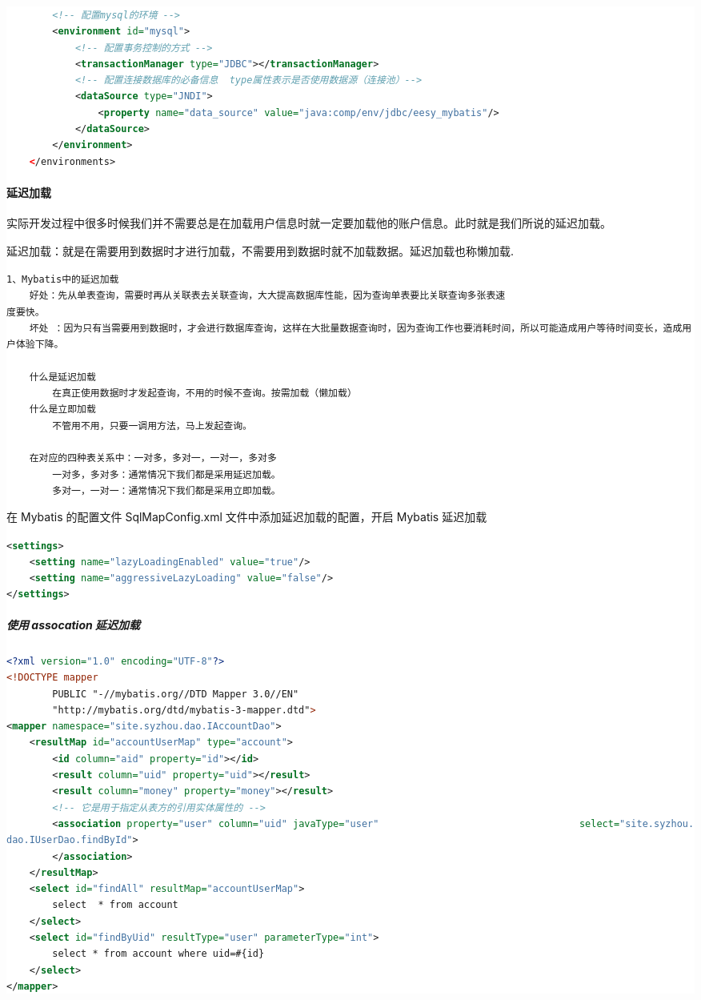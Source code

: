 ```xml
		<!-- 配置mysql的环境 -->
		<environment id="mysql">
			<!-- 配置事务控制的方式 -->
			<transactionManager type="JDBC"></transactionManager>
			<!-- 配置连接数据库的必备信息  type属性表示是否使用数据源（连接池）-->
			<dataSource type="JNDI">
				<property name="data_source" value="java:comp/env/jdbc/eesy_mybatis"/>
			</dataSource>
		</environment>
	</environments>
```

#### 延迟加载

实际开发过程中很多时候我们并不需要总是在加载用户信息时就一定要加载他的账户信息。此时就是我们所说的延迟加载。

延迟加载：就是在需要用到数据时才进行加载，不需要用到数据时就不加载数据。延迟加载也称懒加载.

```
1、Mybatis中的延迟加载	      
	好处：先从单表查询，需要时再从关联表去关联查询，大大提高数据库性能，因为查询单表要比关联查询多张表速
度要快。
	坏处 ：因为只有当需要用到数据时，才会进行数据库查询，这样在大批量数据查询时，因为查询工作也要消耗时间，所以可能造成用户等待时间变长，造成用户体验下降。	

	什么是延迟加载
		在真正使用数据时才发起查询，不用的时候不查询。按需加载（懒加载）
	什么是立即加载
		不管用不用，只要一调用方法，马上发起查询。
	
	在对应的四种表关系中：一对多，多对一，一对一，多对多
		一对多，多对多：通常情况下我们都是采用延迟加载。
		多对一，一对一：通常情况下我们都是采用立即加载。
```

在 Mybatis 的配置文件 SqlMapConfig.xml 文件中添加延迟加载的配置，开启 Mybatis 延迟加载

```xml
<settings>
    <setting name="lazyLoadingEnabled" value="true"/>
    <setting name="aggressiveLazyLoading" value="false"/>
</settings>
```

##### 使用 assocation 延迟加载

```xml
<?xml version="1.0" encoding="UTF-8"?>
<!DOCTYPE mapper
        PUBLIC "-//mybatis.org//DTD Mapper 3.0//EN"
        "http://mybatis.org/dtd/mybatis-3-mapper.dtd">
<mapper namespace="site.syzhou.dao.IAccountDao">
    <resultMap id="accountUserMap" type="account">
        <id column="aid" property="id"></id>
        <result column="uid" property="uid"></result>
        <result column="money" property="money"></result>
        <!-- 它是用于指定从表方的引用实体属性的 -->
        <association property="user" column="uid" javaType="user" 				     				select="site.syzhou.dao.IUserDao.findById">
        </association>
    </resultMap>
    <select id="findAll" resultMap="accountUserMap">
        select  * from account
    </select>
    <select id="findByUid" resultType="user" parameterType="int">
        select * from account where uid=#{id}
    </select>
</mapper>
```
